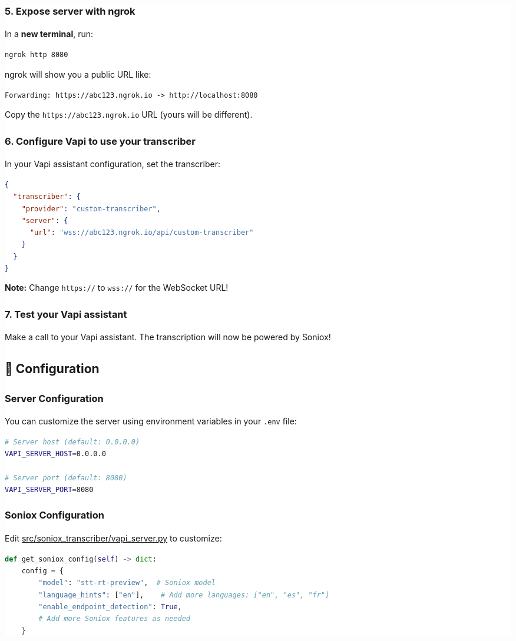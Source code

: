 ### 5. Expose server with ngrok

In a **new terminal**, run:
```bash
ngrok http 8080
```

ngrok will show you a public URL like:
```
Forwarding: https://abc123.ngrok.io -> http://localhost:8080
```

Copy the `https://abc123.ngrok.io` URL (yours will be different).

### 6. Configure Vapi to use your transcriber

In your Vapi assistant configuration, set the transcriber:

```json
{
  "transcriber": {
    "provider": "custom-transcriber",
    "server": {
      "url": "wss://abc123.ngrok.io/api/custom-transcriber"
    }
  }
}
```

**Note:** Change `https://` to `wss://` for the WebSocket URL!

### 7. Test your Vapi assistant

Make a call to your Vapi assistant. The transcription will now be powered by Soniox!

## 🔧 Configuration

### Server Configuration

You can customize the server using environment variables in your `.env` file:

```bash
# Server host (default: 0.0.0.0)
VAPI_SERVER_HOST=0.0.0.0

# Server port (default: 8080)
VAPI_SERVER_PORT=8080
```

### Soniox Configuration

Edit [src/soniox_transcriber/vapi_server.py](src/soniox_transcriber/vapi_server.py) to customize:

```python
def get_soniox_config(self) -> dict:
    config = {
        "model": "stt-rt-preview",  # Soniox model
        "language_hints": ["en"],    # Add more languages: ["en", "es", "fr"]
        "enable_endpoint_detection": True,
        # Add more Soniox features as needed
    }
```
